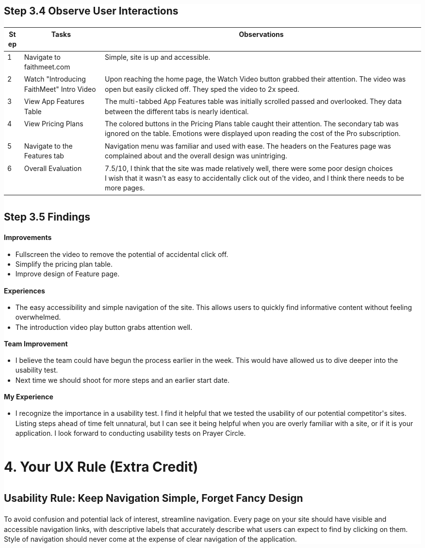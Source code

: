 ## Step 3.4 Observe User Interactions

| Step | Tasks                                     | Observations                                                                                                                                                                                                     |
|------|-------------------------------------------|------------------------------------------------------------------------------------------------------------------------------------------------------------------------------------------------------------------|
| 1    | Navigate to faithmeet.com                 | Simple, site is up and accessible.                                                                                                                                                                               |
| 2    | Watch "Introducing FaithMeet" Intro Video | Upon reaching the home page, the Watch Video button grabbed their attention. The video was open but easily clicked off. They sped the video to 2x speed.                                                         |
| 3    | View App Features Table                   | The multi-tabbed App Features table was initially scrolled passed and overlooked. They data between the different tabs is nearly identical.                                                                      |
| 4    | View Pricing Plans                        | The colored buttons in the Pricing Plans table caught their attention. The secondary tab was ignored on the table. Emotions were displayed upon reading the cost of the Pro subscription.                        |
| 5    | Navigate to the Features tab              | Navigation menu was familiar and used with ease. The headers on the Features page was complained about and the overall design was unintriging.                                                                   |
|6     | Overall Evaluation                        | 7.5/10, I think that the site was made relatively well, there were some poor design choices<br/> I wish that it wasn't as easy to accidentally click out of the video, and I think there needs to be more pages. |

## Step 3.5 Findings
**Improvements**
- Fullscreen the video to remove the potential of accidental click off.
- Simplify the pricing plan table.
- Improve design of Feature page.

**Experiences**
- The easy accessibility and simple navigation of the site. This allows users to quickly find informative content 
without feeling overwhelmed.
- The introduction video play button grabs attention well. 

**Team Improvement**
- I believe the team could have begun the process earlier in the week. This would have allowed us to dive deeper into
the usability test.
- Next time we should shoot for more steps and an earlier start date.

**My Experience**
- I recognize the importance in a usability test. I find it helpful that we tested the usability of our potential 
competitor's sites. Listing steps ahead of time felt unnatural, but I can see it being helpful when you are overly 
familiar with a site, or if it is your application. I look forward to conducting usability tests on Prayer Circle.

# 4. Your UX Rule (Extra Credit)
## Usability Rule: Keep Navigation Simple, Forget Fancy Design
To avoid confusion and potential lack of interest, streamline navigation. Every page on your site should have visible 
and accessible navigation links, with descriptive labels that accurately describe what users can expect to find by 
clicking on them. Style of navigation should never come at the expense of clear navigation of the application.